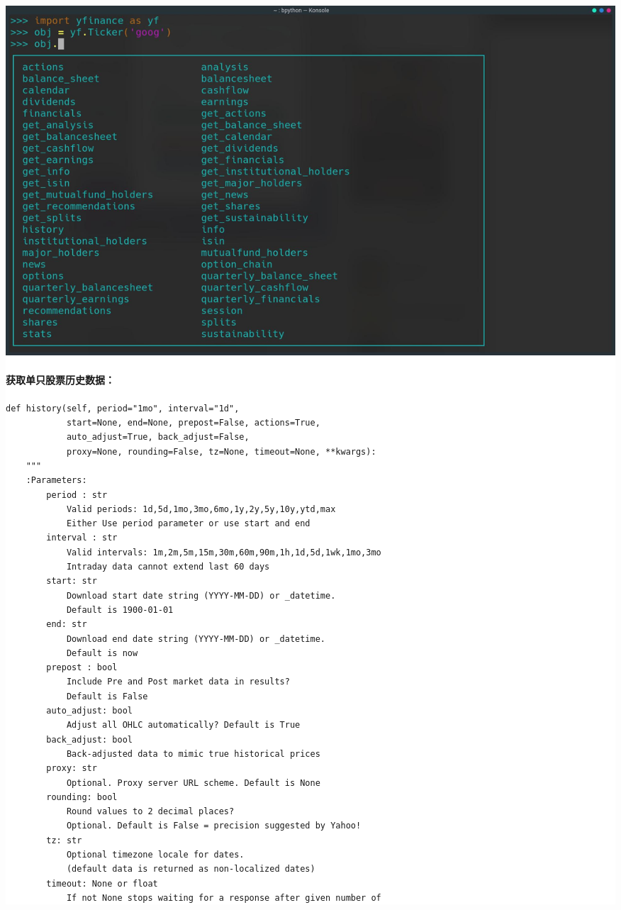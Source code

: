 ![ticker获取资料方式](/assets/images/2024/yfinance-ticker-methods.jpg)

#### 获取单只股票历史数据：
```
def history(self, period="1mo", interval="1d",
            start=None, end=None, prepost=False, actions=True,
            auto_adjust=True, back_adjust=False,
            proxy=None, rounding=False, tz=None, timeout=None, **kwargs):
    """
    :Parameters:
        period : str
            Valid periods: 1d,5d,1mo,3mo,6mo,1y,2y,5y,10y,ytd,max
            Either Use period parameter or use start and end
        interval : str
            Valid intervals: 1m,2m,5m,15m,30m,60m,90m,1h,1d,5d,1wk,1mo,3mo
            Intraday data cannot extend last 60 days
        start: str
            Download start date string (YYYY-MM-DD) or _datetime.
            Default is 1900-01-01
        end: str
            Download end date string (YYYY-MM-DD) or _datetime.
            Default is now
        prepost : bool
            Include Pre and Post market data in results?
            Default is False
        auto_adjust: bool
            Adjust all OHLC automatically? Default is True
        back_adjust: bool
            Back-adjusted data to mimic true historical prices
        proxy: str
            Optional. Proxy server URL scheme. Default is None
        rounding: bool
            Round values to 2 decimal places?
            Optional. Default is False = precision suggested by Yahoo!
        tz: str
            Optional timezone locale for dates.
            (default data is returned as non-localized dates)
        timeout: None or float
            If not None stops waiting for a response after given number of
```